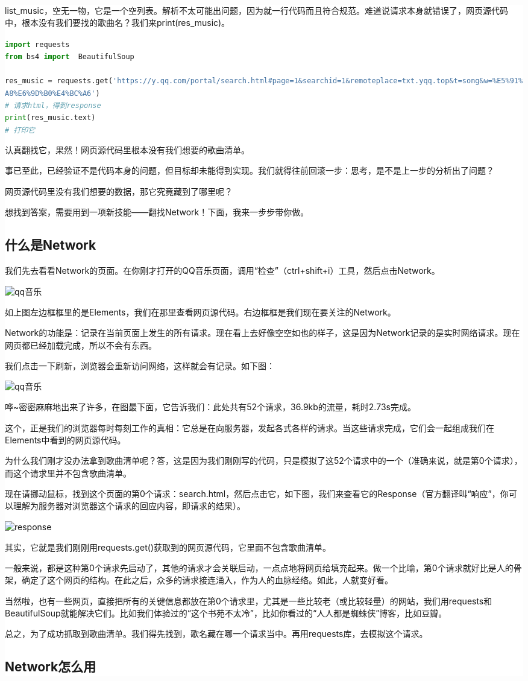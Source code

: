 list_music，空无一物，它是一个空列表。解析不太可能出问题，因为就一行代码而且符合规范。难道说请求本身就错误了，网页源代码中，根本没有我们要找的歌曲名？我们来print(res_music)。
```python
import requests
from bs4 import  BeautifulSoup

res_music = requests.get('https://y.qq.com/portal/search.html#page=1&searchid=1&remoteplace=txt.yqq.top&t=song&w=%E5%91%A8%E6%9D%B0%E4%BC%A6')
# 请求html，得到response
print(res_music.text)
# 打印它 
```

认真翻找它，果然！网页源代码里根本没有我们想要的歌曲清单。

事已至此，已经验证不是代码本身的问题，但目标却未能得到实现。我们就得往前回滚一步：思考，是不是上一步的分析出了问题？

网页源代码里没有我们想要的数据，那它究竟藏到了哪里呢？

想找到答案，需要用到一项新技能——翻找Network！下面，我来一步步带你做。

## 什么是Network

我们先去看看Network的页面。在你刚才打开的QQ音乐页面，调用“检查”（ctrl+shift+i）工具，然后点击Network。

![qq音乐](https://github.com/gengyu-mamba/python-crawler/blob/master/resource/network_zhou.png)

如上图左边框框里的是Elements，我们在那里查看网页源代码。右边框框是我们现在要关注的Network。

Network的功能是：记录在当前页面上发生的所有请求。现在看上去好像空空如也的样子，这是因为Network记录的是实时网络请求。现在网页都已经加载完成，所以不会有东西。

我们点击一下刷新，浏览器会重新访问网络，这样就会有记录。如下图：

![qq音乐](https://github.com/gengyu-mamba/python-crawler/blob/master/resource/network_f5.png)

哗~密密麻麻地出来了许多，在图最下面，它告诉我们：此处共有52个请求，36.9kb的流量，耗时2.73s完成。

这个，正是我们的浏览器每时每刻工作的真相：它总是在向服务器，发起各式各样的请求。当这些请求完成，它们会一起组成我们在Elements中看到的网页源代码。

为什么我们刚才没办法拿到歌曲清单呢？答，这是因为我们刚刚写的代码，只是模拟了这52个请求中的一个（准确来说，就是第0个请求），而这个请求里并不包含歌曲清单。

现在请挪动鼠标，找到这个页面的第0个请求：search.html，然后点击它，如下图，我们来查看它的Response（官方翻译叫“响应”，你可以理解为服务器对浏览器这个请求的回应内容，即请求的结果）。

![response](https://github.com/gengyu-mamba/python-crawler/blob/master/resource/response.png)

其实，它就是我们刚刚用requests.get()获取到的网页源代码，它里面不包含歌曲清单。

一般来说，都是这种第0个请求先启动了，其他的请求才会关联启动，一点点地将网页给填充起来。做一个比喻，第0个请求就好比是人的骨架，确定了这个网页的结构。在此之后，众多的请求接连涌入，作为人的血脉经络。如此，人就变好看。

当然啦，也有一些网页，直接把所有的关键信息都放在第0个请求里，尤其是一些比较老（或比较轻量）的网站，我们用requests和BeautifulSoup就能解决它们。比如我们体验过的“这个书苑不太冷”，比如你看过的“人人都是蜘蛛侠”博客，比如豆瓣。

总之，为了成功抓取到歌曲清单。我们得先找到，歌名藏在哪一个请求当中。再用requests库，去模拟这个请求。

## Network怎么用
